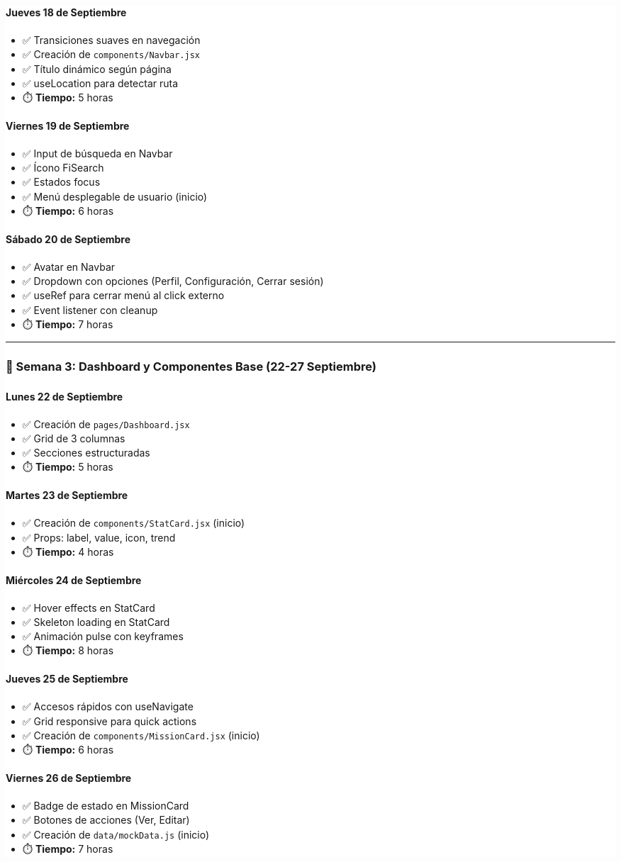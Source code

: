 #### **Jueves 18 de Septiembre**
- ✅ Transiciones suaves en navegación
- ✅ Creación de `components/Navbar.jsx`
- ✅ Título dinámico según página
- ✅ useLocation para detectar ruta
- ⏱️ **Tiempo:** 5 horas

#### **Viernes 19 de Septiembre**
- ✅ Input de búsqueda en Navbar
- ✅ Ícono FiSearch
- ✅ Estados focus
- ✅ Menú desplegable de usuario (inicio)
- ⏱️ **Tiempo:** 6 horas

#### **Sábado 20 de Septiembre**
- ✅ Avatar en Navbar
- ✅ Dropdown con opciones (Perfil, Configuración, Cerrar sesión)
- ✅ useRef para cerrar menú al click externo
- ✅ Event listener con cleanup
- ⏱️ **Tiempo:** 7 horas

---

### 📆 Semana 3: Dashboard y Componentes Base (22-27 Septiembre)

#### **Lunes 22 de Septiembre**
- ✅ Creación de `pages/Dashboard.jsx`
- ✅ Grid de 3 columnas
- ✅ Secciones estructuradas
- ⏱️ **Tiempo:** 5 horas

#### **Martes 23 de Septiembre**
- ✅ Creación de `components/StatCard.jsx` (inicio)
- ✅ Props: label, value, icon, trend
- ⏱️ **Tiempo:** 4 horas

#### **Miércoles 24 de Septiembre**
- ✅ Hover effects en StatCard
- ✅ Skeleton loading en StatCard
- ✅ Animación pulse con keyframes
- ⏱️ **Tiempo:** 8 horas

#### **Jueves 25 de Septiembre**
- ✅ Accesos rápidos con useNavigate
- ✅ Grid responsive para quick actions
- ✅ Creación de `components/MissionCard.jsx` (inicio)
- ⏱️ **Tiempo:** 6 horas

#### **Viernes 26 de Septiembre**
- ✅ Badge de estado en MissionCard
- ✅ Botones de acciones (Ver, Editar)
- ✅ Creación de `data/mockData.js` (inicio)
- ⏱️ **Tiempo:** 7 horas
